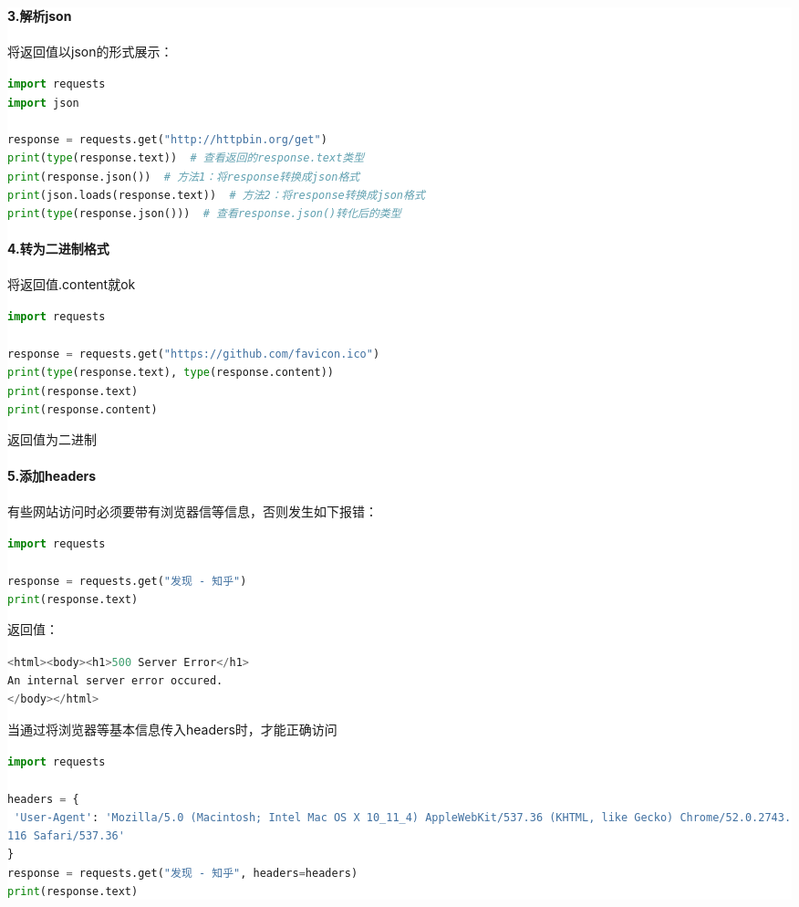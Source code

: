 #### 3.解析json

将返回值以json的形式展示：

```py
import requests
import json
 
response = requests.get("http://httpbin.org/get")
print(type(response.text))  # 查看返回的response.text类型
print(response.json())  # 方法1：将response转换成json格式
print(json.loads(response.text))  # 方法2：将response转换成json格式
print(type(response.json()))  # 查看response.json()转化后的类型
```

#### 4.转为二进制格式

将返回值.content就ok

```py
import requests
 
response = requests.get("https://github.com/favicon.ico")
print(type(response.text), type(response.content))
print(response.text)
print(response.content)
```

返回值为二进制

#### 5.添加headers

有些网站访问时必须要带有浏览器信等信息，否则发生如下报错：

```py
import requests
 
response = requests.get("发现 - 知乎")
print(response.text)
```

返回值：

```py
<html><body><h1>500 Server Error</h1>
An internal server error occured.
</body></html>
```

当通过将浏览器等基本信息传入headers时，才能正确访问

```py
import requests
 
headers = {
 'User-Agent': 'Mozilla/5.0 (Macintosh; Intel Mac OS X 10_11_4) AppleWebKit/537.36 (KHTML, like Gecko) Chrome/52.0.2743.116 Safari/537.36'
}
response = requests.get("发现 - 知乎", headers=headers)
print(response.text)
```
